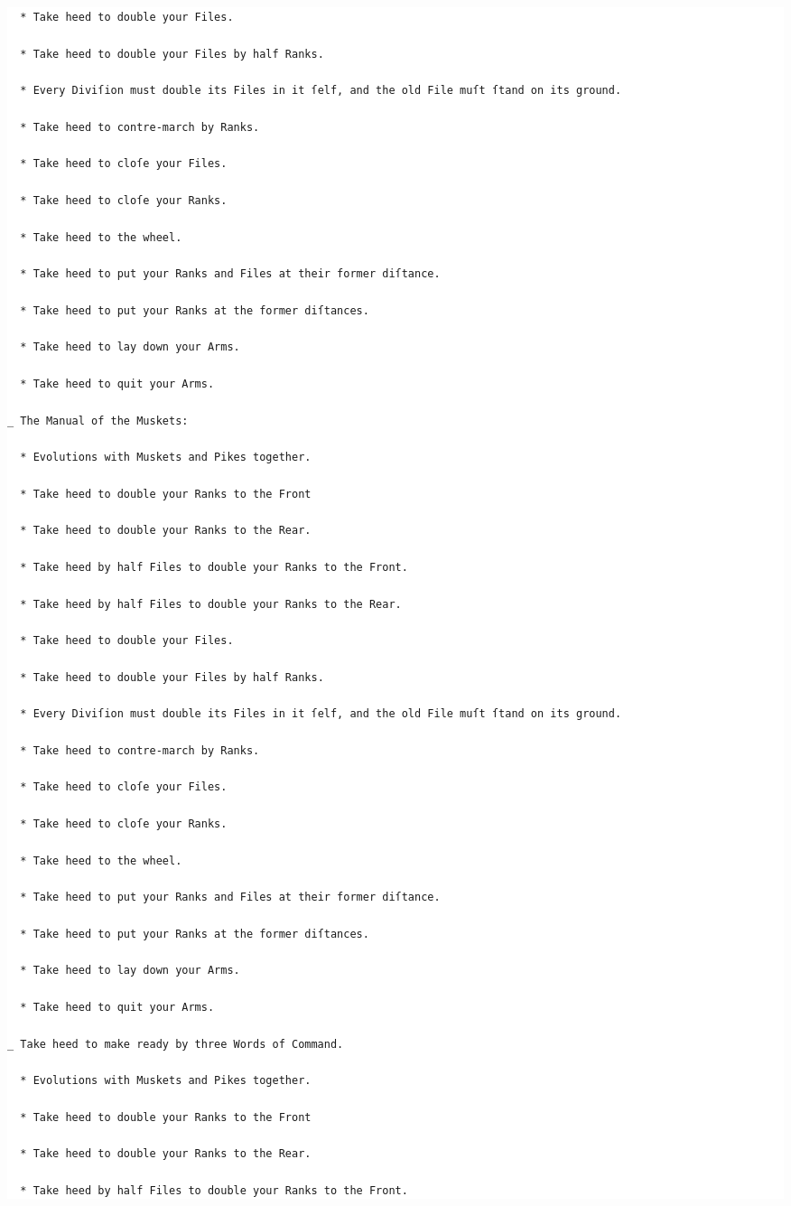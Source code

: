       * Take heed to double your Files.

      * Take heed to double your Files by half Ranks.

      * Every Diviſion must double its Files in it ſelf, and the old File muſt ſtand on its ground.

      * Take heed to contre-march by Ranks.

      * Take heed to cloſe your Files.

      * Take heed to cloſe your Ranks.

      * Take heed to the wheel.

      * Take heed to put your Ranks and Files at their former diſtance.

      * Take heed to put your Ranks at the former diſtances.

      * Take heed to lay down your Arms.

      * Take heed to quit your Arms.

    _ The Manual of the Muskets:

      * Evolutions with Muskets and Pikes together.

      * Take heed to double your Ranks to the Front

      * Take heed to double your Ranks to the Rear.

      * Take heed by half Files to double your Ranks to the Front.

      * Take heed by half Files to double your Ranks to the Rear.

      * Take heed to double your Files.

      * Take heed to double your Files by half Ranks.

      * Every Diviſion must double its Files in it ſelf, and the old File muſt ſtand on its ground.

      * Take heed to contre-march by Ranks.

      * Take heed to cloſe your Files.

      * Take heed to cloſe your Ranks.

      * Take heed to the wheel.

      * Take heed to put your Ranks and Files at their former diſtance.

      * Take heed to put your Ranks at the former diſtances.

      * Take heed to lay down your Arms.

      * Take heed to quit your Arms.

    _ Take heed to make ready by three Words of Command.

      * Evolutions with Muskets and Pikes together.

      * Take heed to double your Ranks to the Front

      * Take heed to double your Ranks to the Rear.

      * Take heed by half Files to double your Ranks to the Front.
